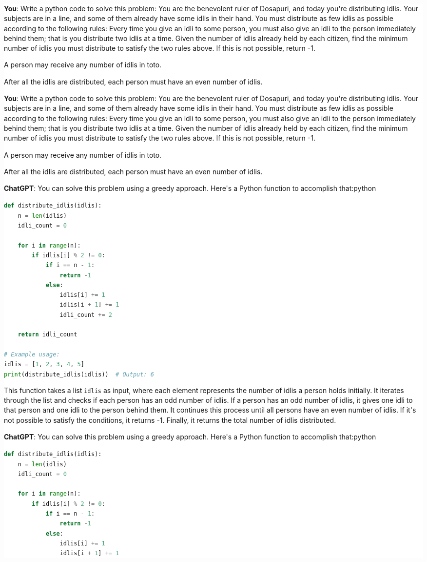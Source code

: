 **You**: Write a python code to solve this problem: You are the benevolent ruler of Dosapuri, and today you're distributing idlis. Your subjects are in a line, and some of them already have some idlis in their hand. You must distribute as few idlis as possible according to the following rules: Every time you give an idli to some person, you must also give an idli to the person immediately behind them; that is you distribute two idlis at a time. Given the number of idlis already held by each citizen, find the minimum number of idlis you must distribute to satisfy the two rules above. If this is not possible, return -1.

A person may receive any number of idlis in toto.

After all the idlis are distributed, each person must have an even number of idlis.

**You**: Write a python code to solve this problem: You are the benevolent ruler of Dosapuri, and today you're distributing idlis. Your subjects are in a line, and some of them already have some idlis in their hand. You must distribute as few idlis as possible according to the following rules: Every time you give an idli to some person, you must also give an idli to the person immediately behind them; that is you distribute two idlis at a time. Given the number of idlis already held by each citizen, find the minimum number of idlis you must distribute to satisfy the two rules above. If this is not possible, return -1.

A person may receive any number of idlis in toto.

After all the idlis are distributed, each person must have an even number of idlis.

**ChatGPT**: You can solve this problem using a greedy approach. Here's a Python function to accomplish that:python
```python
def distribute_idlis(idlis):
    n = len(idlis)
    idli_count = 0
    
    for i in range(n):
        if idlis[i] % 2 != 0:
            if i == n - 1:
                return -1
            else:
                idlis[i] += 1
                idlis[i + 1] += 1
                idli_count += 2
                
    return idli_count

# Example usage:
idlis = [1, 2, 3, 4, 5]
print(distribute_idlis(idlis))  # Output: 6
```

This function takes a list ```idlis``` as input, where each element represents the number of idlis a person holds initially. It iterates through the list and checks if each person has an odd number of idlis. If a person has an odd number of idlis, it gives one idli to that person and one idli to the person behind them. It continues this process until all persons have an even number of idlis. If it's not possible to satisfy the conditions, it returns -1. Finally, it returns the total number of idlis distributed.

**ChatGPT**: You can solve this problem using a greedy approach. Here's a Python function to accomplish that:python
```python
def distribute_idlis(idlis):
    n = len(idlis)
    idli_count = 0
    
    for i in range(n):
        if idlis[i] % 2 != 0:
            if i == n - 1:
                return -1
            else:
                idlis[i] += 1
                idlis[i + 1] += 1
```